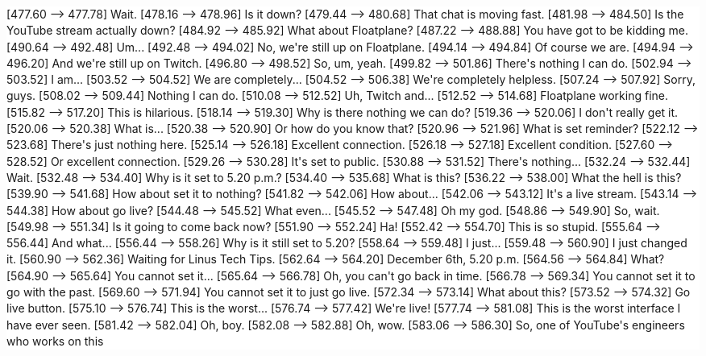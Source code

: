 [477.60 --> 477.78]  Wait.
[478.16 --> 478.96]  Is it down?
[479.44 --> 480.68]  That chat is moving fast.
[481.98 --> 484.50]  Is the YouTube stream actually down?
[484.92 --> 485.92]  What about Floatplane?
[487.22 --> 488.88]  You have got to be kidding me.
[490.64 --> 492.48]  Um...
[492.48 --> 494.02]  No, we're still up on Floatplane.
[494.14 --> 494.84]  Of course we are.
[494.94 --> 496.20]  And we're still up on Twitch.
[496.80 --> 498.52]  So, um, yeah.
[499.82 --> 501.86]  There's nothing I can do.
[502.94 --> 503.52]  I am...
[503.52 --> 504.52]  We are completely...
[504.52 --> 506.38]  We're completely helpless.
[507.24 --> 507.92]  Sorry, guys.
[508.02 --> 509.44]  Nothing I can do.
[510.08 --> 512.52]  Uh, Twitch and...
[512.52 --> 514.68]  Floatplane working fine.
[515.82 --> 517.20]  This is hilarious.
[518.14 --> 519.30]  Why is there nothing we can do?
[519.36 --> 520.06]  I don't really get it.
[520.06 --> 520.38]  What is...
[520.38 --> 520.90]  Or how do you know that?
[520.96 --> 521.96]  What is set reminder?
[522.12 --> 523.68]  There's just nothing here.
[525.14 --> 526.18]  Excellent connection.
[526.18 --> 527.18]  Excellent condition.
[527.60 --> 528.52]  Or excellent connection.
[529.26 --> 530.28]  It's set to public.
[530.88 --> 531.52]  There's nothing...
[532.24 --> 532.44]  Wait.
[532.48 --> 534.40]  Why is it set to 5.20 p.m.?
[534.40 --> 535.68]  What is this?
[536.22 --> 538.00]  What the hell is this?
[539.90 --> 541.68]  How about set it to nothing?
[541.82 --> 542.06]  How about...
[542.06 --> 543.12]  It's a live stream.
[543.14 --> 544.38]  How about go live?
[544.48 --> 545.52]  What even...
[545.52 --> 547.48]  Oh my god.
[548.86 --> 549.90]  So, wait.
[549.98 --> 551.34]  Is it going to come back now?
[551.90 --> 552.24]  Ha!
[552.42 --> 554.70]  This is so stupid.
[555.64 --> 556.44]  And what...
[556.44 --> 558.26]  Why is it still set to 5.20?
[558.64 --> 559.48]  I just...
[559.48 --> 560.90]  I just changed it.
[560.90 --> 562.36]  Waiting for Linus Tech Tips.
[562.64 --> 564.20]  December 6th, 5.20 p.m.
[564.56 --> 564.84]  What?
[564.90 --> 565.64]  You cannot set it...
[565.64 --> 566.78]  Oh, you can't go back in time.
[566.78 --> 569.34]  You cannot set it to go with the past.
[569.60 --> 571.94]  You cannot set it to just go live.
[572.34 --> 573.14]  What about this?
[573.52 --> 574.32]  Go live button.
[575.10 --> 576.74]  This is the worst...
[576.74 --> 577.42]  We're live!
[577.74 --> 581.08]  This is the worst interface I have ever seen.
[581.42 --> 582.04]  Oh, boy.
[582.08 --> 582.88]  Oh, wow.
[583.06 --> 586.30]  So, one of YouTube's engineers who works on this